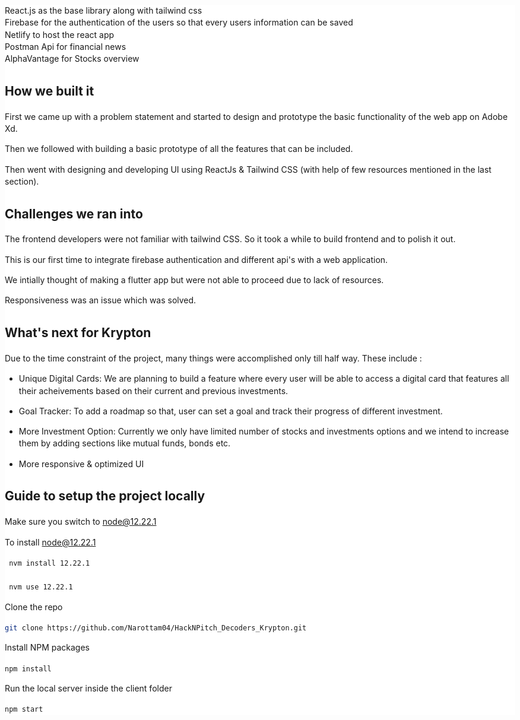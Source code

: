     
React.js as the base library along with tailwind css<br/>
Firebase for the authentication of the users so that every users information can be saved<br/>
Netlify to host the react app <br/>
Postman Api for financial news <br/>
AlphaVantage for Stocks overview <br/>


## How we built it

First we came up with a problem statement and started to design and prototype the basic functionality of the web app on Adobe Xd.

Then we followed with building a basic prototype of all the features that can be included. 

Then went with designing and developing UI using ReactJs & Tailwind CSS (with help of few resources mentioned in the last section). 


## Challenges we ran into

The frontend developers were not familiar with tailwind CSS. So it took a while to build frontend and to polish it out.

This is our first time to integrate firebase authentication and different api's with a web application.

We intially thought of making a flutter app but were not able to proceed due to lack of resources.

Responsiveness was an issue which was solved. 

## What's next for Krypton

Due to the time constraint of the project, many things were accomplished only till half way. These include :

- Unique Digital Cards: We are planning to build a feature where every user will be able to access a digital card that features all their acheivements
 based on their current and previous investments.

- Goal Tracker: To add a roadmap so that, user can set a goal and track their progress of different investment.

- More Investment Option: Currently we only have limited number of stocks and investments options and we intend to increase them by adding sections like mutual funds, bonds etc. 

- More responsive & optimized UI


## Guide to setup the project locally

Make sure you switch to node@12.22.1

To install node@12.22.1
   ```sh
    nvm install 12.22.1

    nvm use 12.22.1
   ```
Clone the repo
   ```sh
   git clone https://github.com/Narottam04/HackNPitch_Decoders_Krypton.git
   ```
Install NPM packages
   ```sh
   npm install
   ```
Run the local server inside the client folder
   ```sh
   npm start
   ```